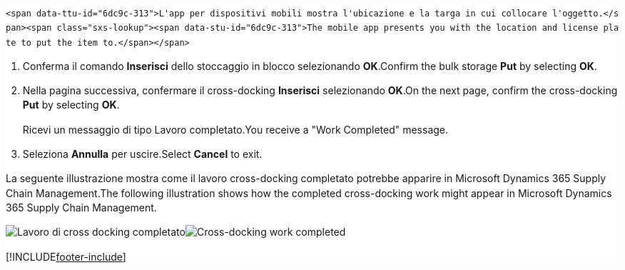     <span data-ttu-id="6dc9c-313">L'app per dispositivi mobili mostra l'ubicazione e la targa in cui collocare l'oggetto.</span><span class="sxs-lookup"><span data-stu-id="6dc9c-313">The mobile app presents you with the location and license plate to put the item to.</span></span>

1. <span data-ttu-id="6dc9c-314">Conferma il comando **Inserisci** dello stoccaggio in blocco selezionando **OK**.</span><span class="sxs-lookup"><span data-stu-id="6dc9c-314">Confirm the bulk storage **Put** by selecting **OK**.</span></span>
1. <span data-ttu-id="6dc9c-315">Nella pagina successiva, confermare il cross-docking **Inserisci** selezionando **OK**.</span><span class="sxs-lookup"><span data-stu-id="6dc9c-315">On the next page, confirm the cross-docking **Put** by selecting **OK**.</span></span>

    <span data-ttu-id="6dc9c-316">Ricevi un messaggio di tipo Lavoro completato.</span><span class="sxs-lookup"><span data-stu-id="6dc9c-316">You receive a "Work Completed" message.</span></span>

1. <span data-ttu-id="6dc9c-317">Seleziona **Annulla** per uscire.</span><span class="sxs-lookup"><span data-stu-id="6dc9c-317">Select **Cancel** to exit.</span></span>

<span data-ttu-id="6dc9c-318">La seguente illustrazione mostra come il lavoro cross-docking completato potrebbe apparire in Microsoft Dynamics 365 Supply Chain Management.</span><span class="sxs-lookup"><span data-stu-id="6dc9c-318">The following illustration shows how the completed cross-docking work might appear in Microsoft Dynamics 365 Supply Chain Management.</span></span>

<span data-ttu-id="6dc9c-319">![Lavoro di cross docking completato](media/PlannedCrossDockingWork.png "Lavoro di cross docking completato")</span><span class="sxs-lookup"><span data-stu-id="6dc9c-319">![Cross-docking work completed](media/PlannedCrossDockingWork.png "Cross-docking work completed")</span></span>


[!INCLUDE[footer-include](../../includes/footer-banner.md)]
